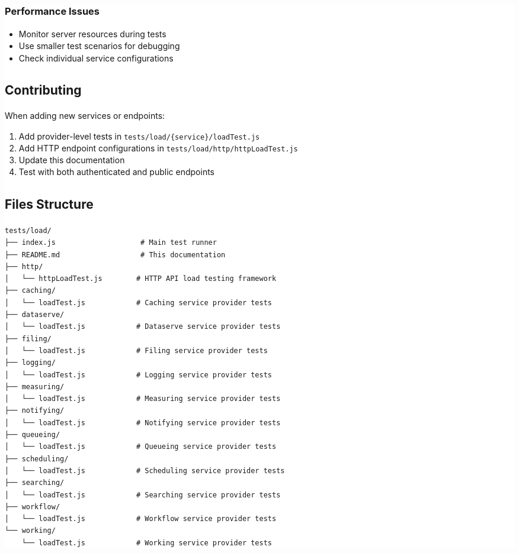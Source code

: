 ### Performance Issues
- Monitor server resources during tests
- Use smaller test scenarios for debugging
- Check individual service configurations

## Contributing

When adding new services or endpoints:

1. Add provider-level tests in `tests/load/{service}/loadTest.js`
2. Add HTTP endpoint configurations in `tests/load/http/httpLoadTest.js`
3. Update this documentation
4. Test with both authenticated and public endpoints

## Files Structure

```
tests/load/
├── index.js                    # Main test runner
├── README.md                   # This documentation
├── http/
│   └── httpLoadTest.js        # HTTP API load testing framework
├── caching/
│   └── loadTest.js            # Caching service provider tests
├── dataserve/
│   └── loadTest.js            # Dataserve service provider tests
├── filing/
│   └── loadTest.js            # Filing service provider tests
├── logging/
│   └── loadTest.js            # Logging service provider tests
├── measuring/
│   └── loadTest.js            # Measuring service provider tests
├── notifying/
│   └── loadTest.js            # Notifying service provider tests
├── queueing/
│   └── loadTest.js            # Queueing service provider tests
├── scheduling/
│   └── loadTest.js            # Scheduling service provider tests
├── searching/
│   └── loadTest.js            # Searching service provider tests
├── workflow/
│   └── loadTest.js            # Workflow service provider tests
└── working/
    └── loadTest.js            # Working service provider tests
```